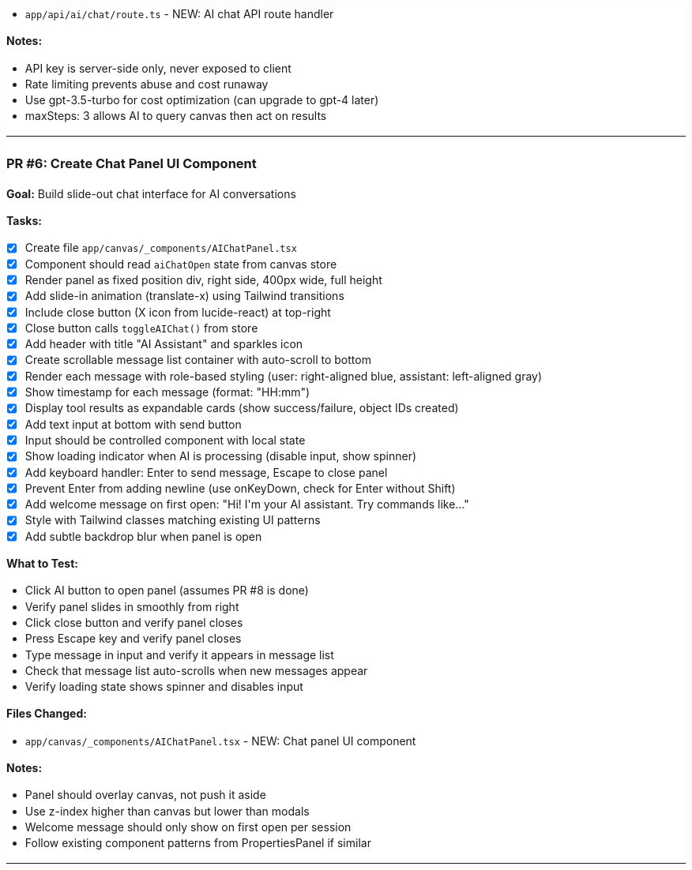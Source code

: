 - `app/api/ai/chat/route.ts` - NEW: AI chat API route handler

**Notes:**

- API key is server-side only, never exposed to client
- Rate limiting prevents abuse and cost runaway
- Use gpt-3.5-turbo for cost optimization (can upgrade to gpt-4 later)
- maxSteps: 3 allows AI to query canvas then act on results

---

### PR #6: Create Chat Panel UI Component

**Goal:** Build slide-out chat interface for AI conversations

**Tasks:**

- [x] Create file `app/canvas/_components/AIChatPanel.tsx`
- [x] Component should read `aiChatOpen` state from canvas store
- [x] Render panel as fixed position div, right side, 400px wide, full height
- [x] Add slide-in animation (translate-x) using Tailwind transitions
- [x] Include close button (X icon from lucide-react) at top-right
- [x] Close button calls `toggleAIChat()` from store
- [x] Add header with title "AI Assistant" and sparkles icon
- [x] Create scrollable message list container with auto-scroll to bottom
- [x] Render each message with role-based styling (user: right-aligned blue, assistant: left-aligned gray)
- [x] Show timestamp for each message (format: "HH:mm")
- [x] Display tool results as expandable cards (show success/failure, object IDs created)
- [x] Add text input at bottom with send button
- [x] Input should be controlled component with local state
- [x] Show loading indicator when AI is processing (disable input, show spinner)
- [x] Add keyboard handler: Enter to send message, Escape to close panel
- [x] Prevent Enter from adding newline (use onKeyDown, check for Enter without Shift)
- [x] Add welcome message on first open: "Hi! I'm your AI assistant. Try commands like..."
- [x] Style with Tailwind classes matching existing UI patterns
- [x] Add subtle backdrop blur when panel is open

**What to Test:**

- Click AI button to open panel (assumes PR #8 is done)
- Verify panel slides in smoothly from right
- Click close button and verify panel closes
- Press Escape key and verify panel closes
- Type message in input and verify it appears in message list
- Check that message list auto-scrolls when new messages appear
- Verify loading state shows spinner and disables input

**Files Changed:**

- `app/canvas/_components/AIChatPanel.tsx` - NEW: Chat panel UI component

**Notes:**

- Panel should overlay canvas, not push it aside
- Use z-index higher than canvas but lower than modals
- Welcome message should only show on first open per session
- Follow existing component patterns from PropertiesPanel if similar

---